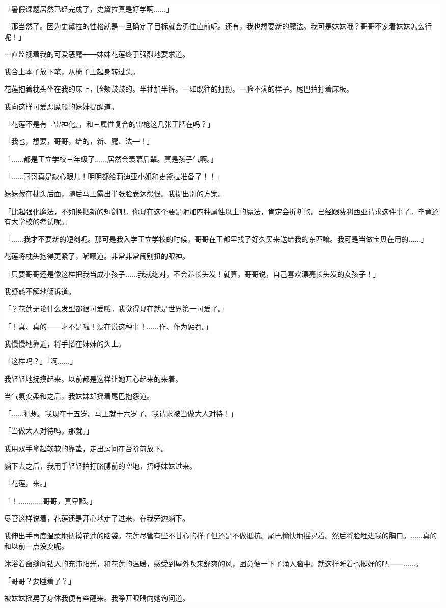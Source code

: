 「暑假课题居然已经完成了，史黛拉真是好学啊……」

「那当然了。因为史黛拉的性格就是一旦确定了目标就会勇往直前呢。还有，我也想要新的魔法。我可是妹妹哦？哥哥不宠着妹妹怎么行呢！」

一直监视着我的可爱恶魔——妹妹花莲终于强烈地要求道。

我合上本子放下笔，从椅子上起身转过头。

花莲抱着枕头坐在我的床上，脸颊鼓鼓的。半袖加半裤。一如既往的打扮。一脸不满的样子。尾巴拍打着床板。

我向这样可爱恶魔般的妹妹提醒道。

「花莲不是有『雷神化』，和三属性复合的雷枪这几张王牌在吗？」

「我也，想要，哥哥，给的，新、魔、法—！」

「……都是王立学校三年级了……居然会羡慕后辈。真是孩子气啊。」

「……哥哥真是缺心眼儿！明明都给莉迪亚小姐和史黛拉准备了！！」

妹妹藏在枕头后面，随后马上露出半张脸表达怨恨。我提出别的方案。

「比起强化魔法，不如换把新的短剑吧。你现在这个要是附加四种属性以上的魔法，肯定会折断的。已经跟费利西亚请求这件事了。毕竟还有大学校的考试呢。」

「……我才不要新的短剑呢。那可是我入学王立学校的时候，哥哥在王都里找了好久买来送给我的东西嘛。我可是当做宝贝在用的……」

花莲将枕头抱得更紧了，嘟囔道。非常非常闹别扭的眼神。

「只要哥哥还是像这样把我当成小孩子……我就绝对，不会养长头发！就算，哥哥说，自己喜欢漂亮长头发的女孩子！」

我疑惑不解地倾诉道。

「？花莲无论什么发型都很可爱哦。我觉得现在就是世界第一可爱了。」

「！真、真的——才不是啦！没在说这种事！……作、作为惩罚。」

我慢慢地靠近，将手搭在妹妹的头上。

「这样吗？」「啊……」

我轻轻地抚摸起来。以前都是这样让她开心起来的来着。

当气氛变柔和之后，我妹妹却摇着尾巴抱怨道。

「……犯规。我现在十五岁。马上就十六岁了。我请求被当做大人对待！」

「当做大人对待吗。那就。」

我用双手拿起软软的靠垫，走出房间在台阶前放下。

躺下去之后，我用手轻轻拍打胳膊前的空地，招呼妹妹过来。

「花莲，来。」

「！…………哥哥，真卑鄙。」

尽管这样说着，花莲还是开心地走了过来，在我旁边躺下。

我伸出手再度温柔地抚摸花莲的脑袋。花莲尽管有些不甘心的样子但还是不做抵抗。尾巴愉快地摇晃着。然后将脸埋进我的胸口。……真的和以前一点没变呢。

沐浴着窗缝间钻入的充沛阳光，和花莲的温暖，感受到屋外吹来舒爽的风，困意便一下子涌入脑中。就这样睡着也挺好的吧——……。

「哥哥？要睡着了？」

被妹妹摇晃了身体我便有些醒来。我睁开眼睛向她询问道。
